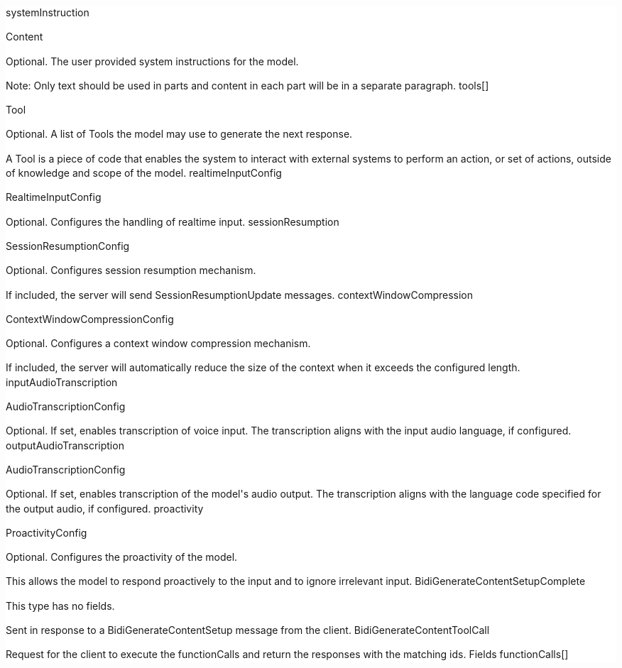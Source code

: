 systemInstruction 	

Content

Optional. The user provided system instructions for the model.

Note: Only text should be used in parts and content in each part will be in a separate paragraph.
tools[] 	

Tool

Optional. A list of Tools the model may use to generate the next response.

A Tool is a piece of code that enables the system to interact with external systems to perform an action, or set of actions, outside of knowledge and scope of the model.
realtimeInputConfig 	

RealtimeInputConfig

Optional. Configures the handling of realtime input.
sessionResumption 	

SessionResumptionConfig

Optional. Configures session resumption mechanism.

If included, the server will send SessionResumptionUpdate messages.
contextWindowCompression 	

ContextWindowCompressionConfig

Optional. Configures a context window compression mechanism.

If included, the server will automatically reduce the size of the context when it exceeds the configured length.
inputAudioTranscription 	

AudioTranscriptionConfig

Optional. If set, enables transcription of voice input. The transcription aligns with the input audio language, if configured.
outputAudioTranscription 	

AudioTranscriptionConfig

Optional. If set, enables transcription of the model's audio output. The transcription aligns with the language code specified for the output audio, if configured.
proactivity 	

ProactivityConfig

Optional. Configures the proactivity of the model.

This allows the model to respond proactively to the input and to ignore irrelevant input.
BidiGenerateContentSetupComplete

This type has no fields.

Sent in response to a BidiGenerateContentSetup message from the client.
BidiGenerateContentToolCall

Request for the client to execute the functionCalls and return the responses with the matching ids.
Fields
functionCalls[] 	

